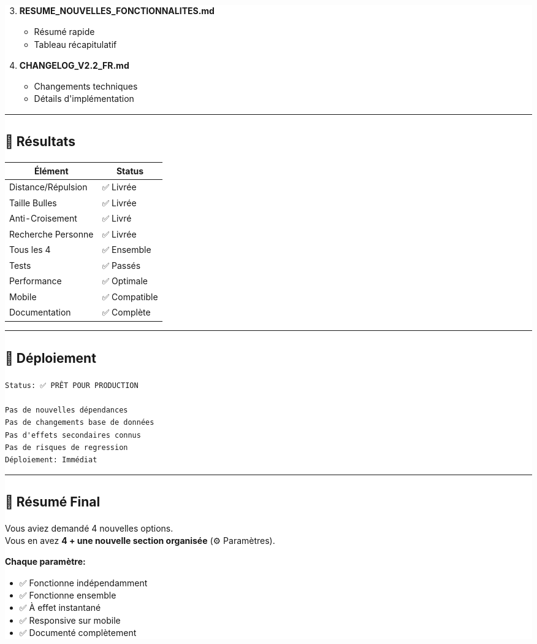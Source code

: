 3. **RESUME_NOUVELLES_FONCTIONNALITES.md**
   - Résumé rapide
   - Tableau récapitulatif

4. **CHANGELOG_V2.2_FR.md**
   - Changements techniques
   - Détails d'implémentation

---

## 🎯 Résultats

| Élément | Status |
|---------|--------|
| Distance/Répulsion | ✅ Livrée |
| Taille Bulles | ✅ Livrée |
| Anti-Croisement | ✅ Livré |
| Recherche Personne | ✅ Livrée |
| Tous les 4 | ✅ Ensemble |
| Tests | ✅ Passés |
| Performance | ✅ Optimale |
| Mobile | ✅ Compatible |
| Documentation | ✅ Complète |

---

## 🚀 Déploiement

```
Status: ✅ PRÊT POUR PRODUCTION

Pas de nouvelles dépendances
Pas de changements base de données
Pas d'effets secondaires connus
Pas de risques de regression
Déploiement: Immédiat
```

---

## 🎉 Résumé Final

Vous aviez demandé 4 nouvelles options.  
Vous en avez **4 + une nouvelle section organisée** (⚙️ Paramètres).

**Chaque paramètre:**
- ✅ Fonctionne indépendamment
- ✅ Fonctionne ensemble
- ✅ À effet instantané
- ✅ Responsive sur mobile
- ✅ Documenté complètement
